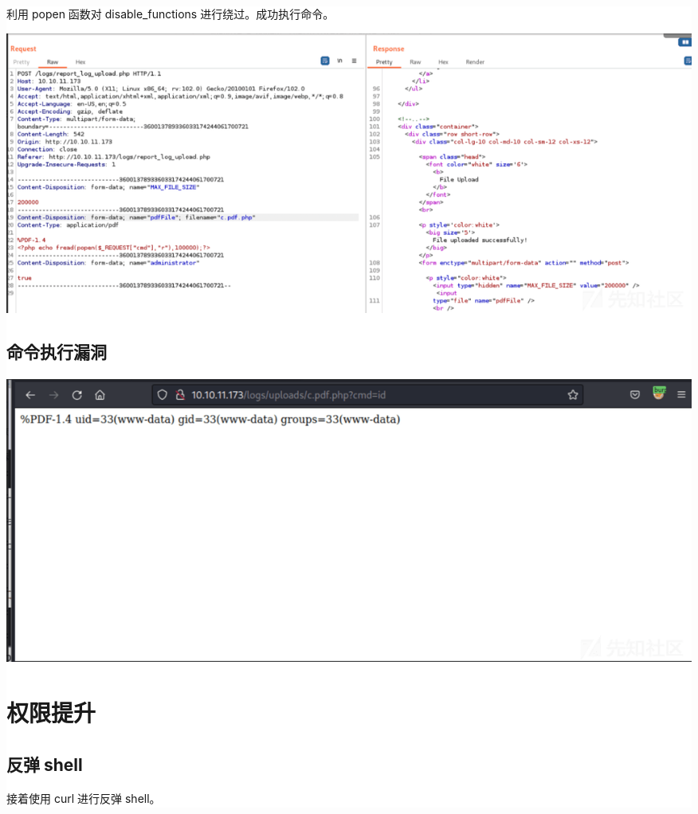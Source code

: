 利用 popen 函数对 disable\_functions 进行绕过。成功执行命令。

[![](assets/1704158243-b566623f761c4f89df86ae3e9dbbedf8.png)](https://xzfile.aliyuncs.com/media/upload/picture/20231231213044-cce8a28e-a7e0-1.png)

## 命令执行漏洞

[![](assets/1704158243-a48328f923d0c32596ea8297e2619723.png)](https://xzfile.aliyuncs.com/media/upload/picture/20231231213052-d19ccd64-a7e0-1.png)

# 权限提升

## 反弹 shell

接着使用 curl 进行反弹 shell。
